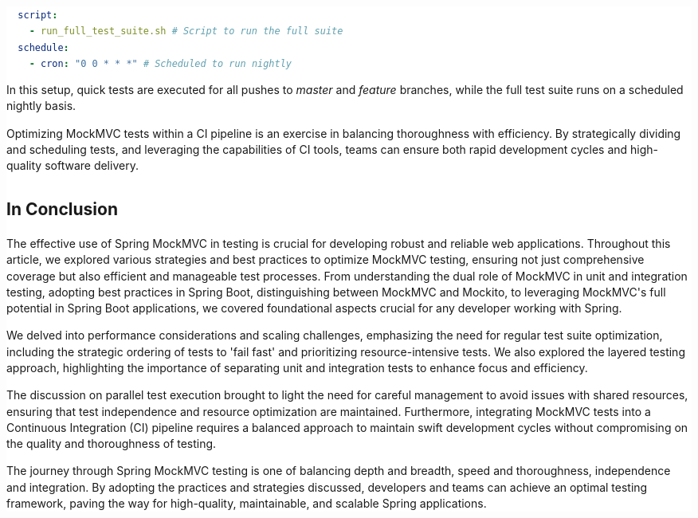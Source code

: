 ```yaml
  script:
    - run_full_test_suite.sh # Script to run the full suite
  schedule:
    - cron: "0 0 * * *" # Scheduled to run nightly
```

In this setup, quick tests are executed for all pushes to _master_ and _feature_ branches, while the full test suite runs on a scheduled nightly basis.

Optimizing MockMVC tests within a CI pipeline is an exercise in balancing thoroughness with efficiency. By strategically dividing and scheduling tests, and leveraging the capabilities of CI tools, teams can ensure both rapid development cycles and high-quality software delivery.


## In Conclusion

The effective use of Spring MockMVC in testing is crucial for developing robust and reliable web applications. Throughout this article, we explored various strategies and best practices to optimize MockMVC testing, ensuring not just comprehensive coverage but also efficient and manageable test processes. From understanding the dual role of MockMVC in unit and integration testing, adopting best practices in Spring Boot, distinguishing between MockMVC and Mockito, to leveraging MockMVC's full potential in Spring Boot applications, we covered foundational aspects crucial for any developer working with Spring.

We delved into performance considerations and scaling challenges, emphasizing the need for regular test suite optimization, including the strategic ordering of tests to 'fail fast' and prioritizing resource-intensive tests. We also explored the layered testing approach, highlighting the importance of separating unit and integration tests to enhance focus and efficiency.

The discussion on parallel test execution brought to light the need for careful management to avoid issues with shared resources, ensuring that test independence and resource optimization are maintained. Furthermore, integrating MockMVC tests into a Continuous Integration (CI) pipeline requires a balanced approach to maintain swift development cycles without compromising on the quality and thoroughness of testing.

The journey through Spring MockMVC testing is one of balancing depth and breadth, speed and thoroughness, independence and integration. By adopting the practices and strategies discussed, developers and teams can achieve an optimal testing framework, paving the way for high-quality, maintainable, and scalable Spring applications.
